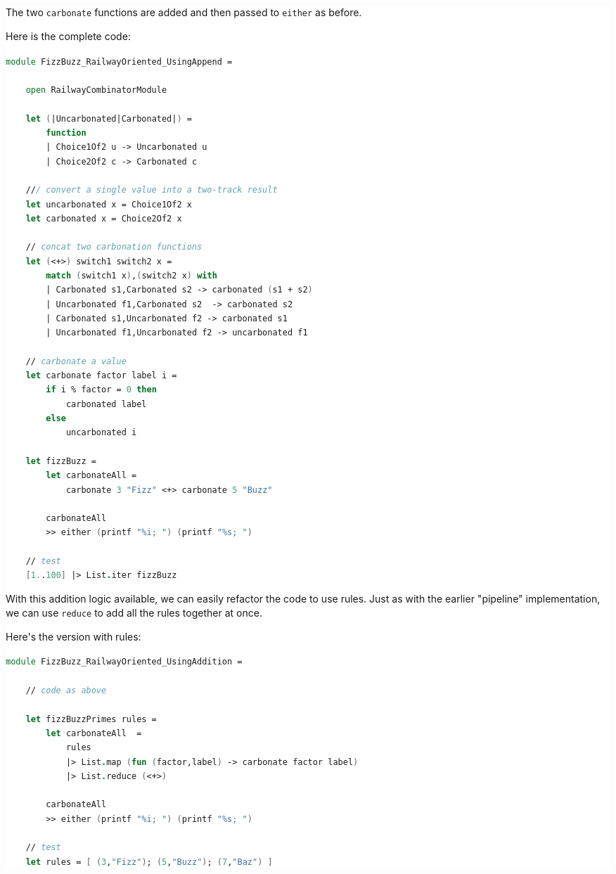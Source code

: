 The two `carbonate` functions are added and then passed to `either` as before.

Here is the complete code:

```fsharp
module FizzBuzz_RailwayOriented_UsingAppend = 

    open RailwayCombinatorModule 

    let (|Uncarbonated|Carbonated|) =
        function 
        | Choice1Of2 u -> Uncarbonated u
        | Choice2Of2 c -> Carbonated c

    /// convert a single value into a two-track result
    let uncarbonated x = Choice1Of2 x
    let carbonated x = Choice2Of2 x

    // concat two carbonation functions
    let (<+>) switch1 switch2 x = 
        match (switch1 x),(switch2 x) with
        | Carbonated s1,Carbonated s2 -> carbonated (s1 + s2)
        | Uncarbonated f1,Carbonated s2  -> carbonated s2
        | Carbonated s1,Uncarbonated f2 -> carbonated s1
        | Uncarbonated f1,Uncarbonated f2 -> uncarbonated f1

    // carbonate a value
    let carbonate factor label i = 
        if i % factor = 0 then
            carbonated label
        else
            uncarbonated i

    let fizzBuzz = 
        let carbonateAll = 
            carbonate 3 "Fizz" <+> carbonate 5 "Buzz"

        carbonateAll 
        >> either (printf "%i; ") (printf "%s; ") 

    // test
    [1..100] |> List.iter fizzBuzz
```

With this addition logic available, we can easily refactor the code to use rules.
Just as with the earlier "pipeline" implementation, we can use `reduce` to add all the rules together at once.

Here's the version with rules:

```fsharp
module FizzBuzz_RailwayOriented_UsingAddition = 

    // code as above
        
    let fizzBuzzPrimes rules = 
        let carbonateAll  = 
            rules
            |> List.map (fun (factor,label) -> carbonate factor label)
            |> List.reduce (<+>)
        
        carbonateAll 
        >> either (printf "%i; ") (printf "%s; ") 

    // test
    let rules = [ (3,"Fizz"); (5,"Buzz"); (7,"Baz") ]
```